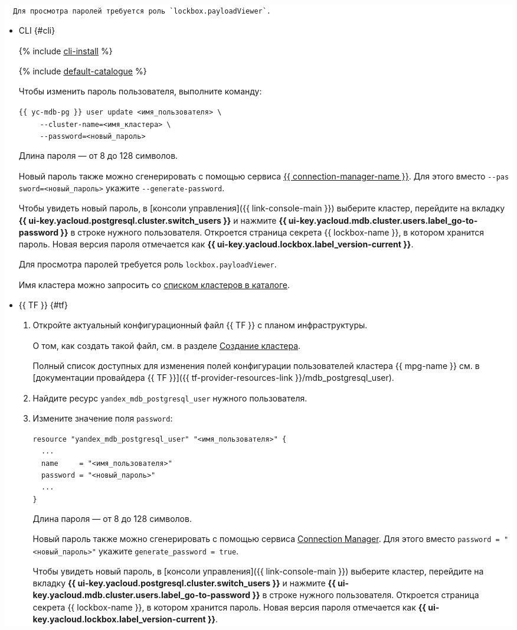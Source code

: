       Для просмотра паролей требуется роль `lockbox.payloadViewer`.


- CLI {#cli}

  {% include [cli-install](../../_includes/cli-install.md) %}

  {% include [default-catalogue](../../_includes/default-catalogue.md) %}

  Чтобы изменить пароль пользователя, выполните команду:

  ```
  {{ yc-mdb-pg }} user update <имя_пользователя> \
       --cluster-name=<имя_кластера> \
       --password=<новый_пароль>
  ```

    Длина пароля — от 8 до 128 символов.

    
    Новый пароль также можно сгенерировать с помощью сервиса [{{ connection-manager-name }}](cluster-create.md#conn-man). Для этого вместо `--password=<новый_пароль>` укажите `--generate-password`.

    Чтобы увидеть новый пароль, в [консоли управления]({{ link-console-main }}) выберите кластер, перейдите на вкладку **{{ ui-key.yacloud.postgresql.cluster.switch_users }}** и нажмите **{{ ui-key.yacloud.mdb.cluster.users.label_go-to-password }}** в строке нужного пользователя. Откроется страница секрета {{ lockbox-name }}, в котором хранится пароль. Новая версия пароля отмечается как **{{ ui-key.yacloud.lockbox.label_version-current }}**.

    Для просмотра паролей требуется роль `lockbox.payloadViewer`.


  Имя кластера можно запросить со [списком кластеров в каталоге](cluster-list.md).

- {{ TF }} {#tf}

  1. Откройте актуальный конфигурационный файл {{ TF }} с планом инфраструктуры.

      О том, как создать такой файл, см. в разделе [Создание кластера](cluster-create.md).

      Полный список доступных для изменения полей конфигурации пользователей кластера {{ mpg-name }} см. в [документации провайдера {{ TF }}]({{ tf-provider-resources-link }}/mdb_postgresql_user).

  1. Найдите ресурс `yandex_mdb_postgresql_user` нужного пользователя.
  1. Измените значение поля `password`:

      ```hcl
      resource "yandex_mdb_postgresql_user" "<имя_пользователя>" {
        ...
        name     = "<имя_пользователя>"
        password = "<новый_пароль>"
        ...
      }
      ```

      Длина пароля — от 8 до 128 символов.

      
      Новый пароль также можно сгенерировать с помощью сервиса [Connection Manager](cluster-create.md#conn-man). Для этого вместо `password = "<новый_пароль>"` укажите `generate_password = true`.

      Чтобы увидеть новый пароль, в [консоли управления]({{ link-console-main }}) выберите кластер, перейдите на вкладку **{{ ui-key.yacloud.postgresql.cluster.switch_users }}** и нажмите **{{ ui-key.yacloud.mdb.cluster.users.label_go-to-password }}** в строке нужного пользователя. Откроется страница секрета {{ lockbox-name }}, в котором хранится пароль. Новая версия пароля отмечается как **{{ ui-key.yacloud.lockbox.label_version-current }}**.
